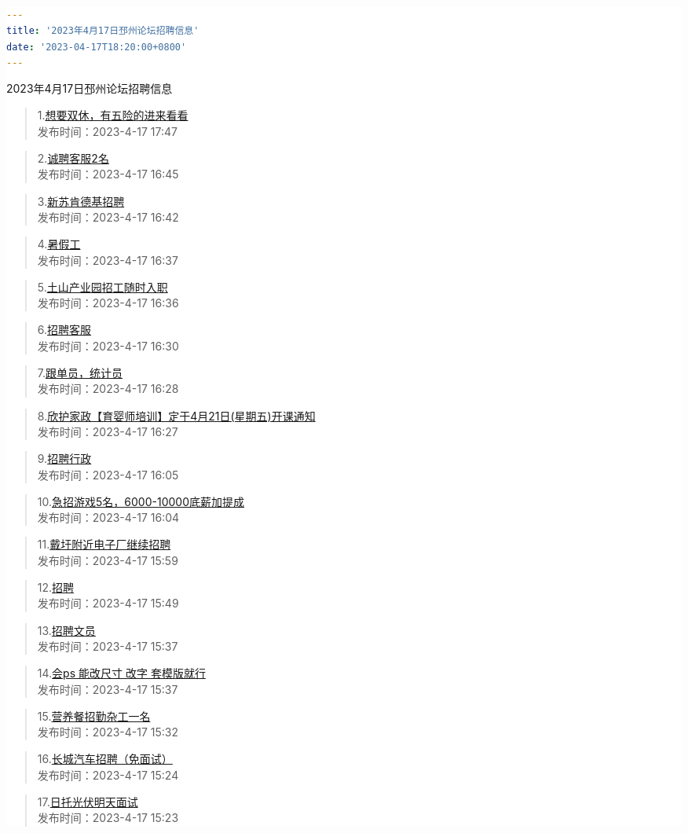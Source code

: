 ```yaml
---
title: '2023年4月17日邳州论坛招聘信息'
date: '2023-04-17T18:20:00+0800'
---
```

2023年4月17日邳州论坛招聘信息

>1.[想要双休，有五险的进来看看](https://www.pzzc.net/forum.php?mod=viewthread&tid=10298729)<br>
>发布时间：2023-4-17 17:47

>2.[诚聘客服2名](https://www.pzzc.net/forum.php?mod=viewthread&tid=10298713)<br>
>发布时间：2023-4-17 16:45

>3.[新苏肯德基招聘](https://www.pzzc.net/forum.php?mod=viewthread&tid=10298708)<br>
>发布时间：2023-4-17 16:42

>4.[暑假工](https://www.pzzc.net/forum.php?mod=viewthread&tid=10298706)<br>
>发布时间：2023-4-17 16:37

>5.[土山产业园招工随时入职](https://www.pzzc.net/forum.php?mod=viewthread&tid=10298705)<br>
>发布时间：2023-4-17 16:36

>6.[招聘客服](https://www.pzzc.net/forum.php?mod=viewthread&tid=10298700)<br>
>发布时间：2023-4-17 16:30

>7.[跟单员，统计员](https://www.pzzc.net/forum.php?mod=viewthread&tid=10298699)<br>
>发布时间：2023-4-17 16:28

>8.[欣护家政【育婴师培训】定于4月21日(星期五)开课通知](https://www.pzzc.net/forum.php?mod=viewthread&tid=10298697)<br>
>发布时间：2023-4-17 16:27

>9.[招聘行政](https://www.pzzc.net/forum.php?mod=viewthread&tid=10298692)<br>
>发布时间：2023-4-17 16:05

>10.[急招游戏5名，6000-10000底薪加提成](https://www.pzzc.net/forum.php?mod=viewthread&tid=10298691)<br>
>发布时间：2023-4-17 16:04

>11.[戴圩附近电子厂继续招聘](https://www.pzzc.net/forum.php?mod=viewthread&tid=10298689)<br>
>发布时间：2023-4-17 15:59

>12.[招聘](https://www.pzzc.net/forum.php?mod=viewthread&tid=10298686)<br>
>发布时间：2023-4-17 15:49

>13.[招聘文员](https://www.pzzc.net/forum.php?mod=viewthread&tid=10298683)<br>
>发布时间：2023-4-17 15:37

>14.[会ps 能改尺寸 改字 套模版就行](https://www.pzzc.net/forum.php?mod=viewthread&tid=10298682)<br>
>发布时间：2023-4-17 15:37

>15.[营养餐招勤杂工一名](https://www.pzzc.net/forum.php?mod=viewthread&tid=10298680)<br>
>发布时间：2023-4-17 15:32

>16.[长城汽车招聘（免面试）](https://www.pzzc.net/forum.php?mod=viewthread&tid=10298677)<br>
>发布时间：2023-4-17 15:24

>17.[日托光伏明天面试](https://www.pzzc.net/forum.php?mod=viewthread&tid=10298674)<br>
>发布时间：2023-4-17 15:23
